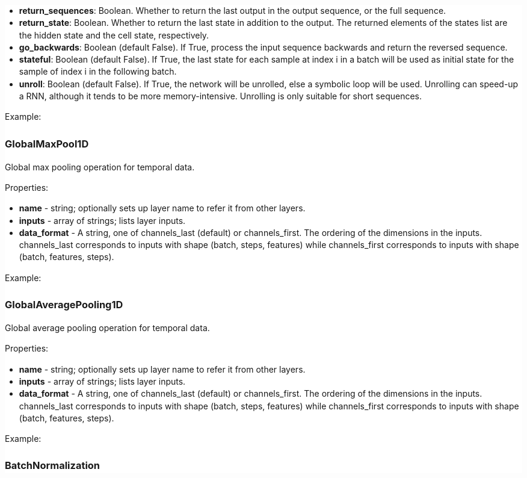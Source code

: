 - __return_sequences__: Boolean. Whether to return the last output
    in the output sequence, or the full sequence.
- __return_state__: Boolean. Whether to return the last state
    in addition to the output. The returned elements of the
    states list are the hidden state and the cell state, respectively.
- __go_backwards__: Boolean (default False).
    If True, process the input sequence backwards and return the
    reversed sequence.
- __stateful__: Boolean (default False). If True, the last state
    for each sample at index i in a batch will be used as initial
    state for the sample of index i in the following batch.
- __unroll__: Boolean (default False).
    If True, the network will be unrolled,
    else a symbolic loop will be used.
    Unrolling can speed-up a RNN,
    although it tends to be more memory-intensive.
    Unrolling is only suitable for short sequences.

Example:
```yaml

```
### GlobalMaxPool1D

Global max pooling operation for temporal data.

Properties:

* **name** - string; optionally sets up layer name to refer it from other layers.
* **inputs** - array of strings; lists layer inputs.
* **data_format** - A string, one of channels_last (default) or channels_first. The ordering of the dimensions in the inputs.  channels_last corresponds to inputs with shape  (batch, steps, features) while channels_first corresponds to inputs with shape  (batch, features, steps).

Example:
```yaml

```
### GlobalAveragePooling1D

Global average pooling operation for temporal data.

Properties:

* **name** - string; optionally sets up layer name to refer it from other layers.
* **inputs** - array of strings; lists layer inputs.
* **data_format** - A string, one of channels_last (default) or channels_first. The ordering of the dimensions in the inputs.  channels_last corresponds to inputs with shape  (batch, steps, features) while channels_first corresponds to inputs with shape  (batch, features, steps).

Example:
```yaml

```
### BatchNormalization
